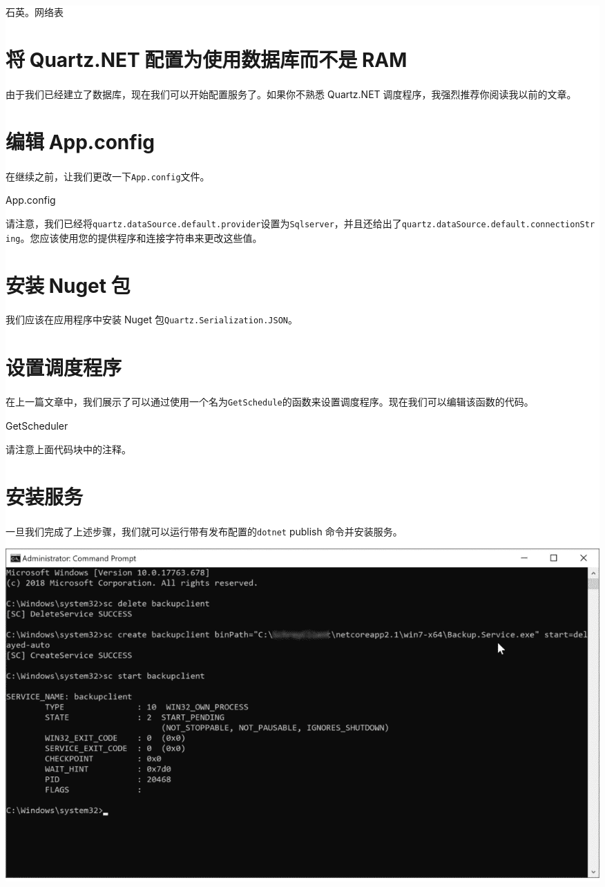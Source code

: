 石英。网络表

# 将 Quartz.NET 配置为使用数据库而不是 RAM

由于我们已经建立了数据库，现在我们可以开始配置服务了。如果你不熟悉 Quartz.NET 调度程序，我强烈推荐你阅读我以前的文章。

# 编辑 App.config

在继续之前，让我们更改一下`App.config`文件。

App.config

请注意，我们已经将`quartz.dataSource.default.provider`设置为`Sqlserver`，并且还给出了`quartz.dataSource.default.connectionString`。您应该使用您的提供程序和连接字符串来更改这些值。

# 安装 Nuget 包

我们应该在应用程序中安装 Nuget 包`Quartz.Serialization.JSON`。

# 设置调度程序

在上一篇文章中，我们展示了可以通过使用一个名为`GetSchedule`的函数来设置调度程序。现在我们可以编辑该函数的代码。

GetScheduler

请注意上面代码块中的注释。

# 安装服务

一旦我们完成了上述步骤，我们就可以运行带有发布配置的`dotnet` publish 命令并安装服务。

![](img/08d1f7445f3eb57ef2b45964706ce6b0.png)
